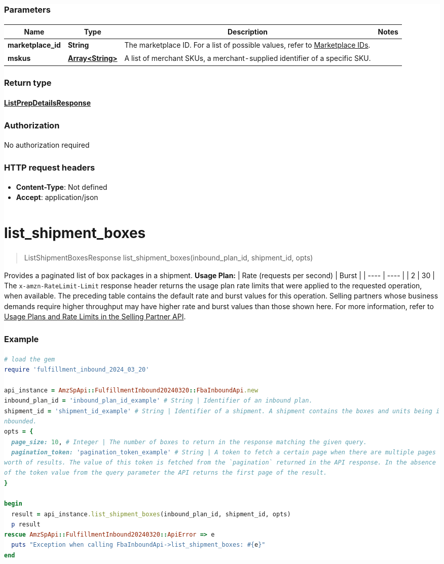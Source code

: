 ### Parameters

Name | Type | Description  | Notes
------------- | ------------- | ------------- | -------------
 **marketplace_id** | **String**| The marketplace ID. For a list of possible values, refer to [Marketplace IDs](https://developer-docs.amazon.com/sp-api/docs/marketplace-ids). | 
 **mskus** | [**Array&lt;String&gt;**](String.md)| A list of merchant SKUs, a merchant-supplied identifier of a specific SKU. | 

### Return type

[**ListPrepDetailsResponse**](ListPrepDetailsResponse.md)

### Authorization

No authorization required

### HTTP request headers

 - **Content-Type**: Not defined
 - **Accept**: application/json



# **list_shipment_boxes**
> ListShipmentBoxesResponse list_shipment_boxes(inbound_plan_id, shipment_id, opts)



Provides a paginated list of box packages in a shipment.  **Usage Plan:**  | Rate (requests per second) | Burst | | ---- | ---- | | 2 | 30 |  The `x-amzn-RateLimit-Limit` response header returns the usage plan rate limits that were applied to the requested operation, when available. The preceding table contains the default rate and burst values for this operation. Selling partners whose business demands require higher throughput may have higher rate and burst values than those shown here. For more information, refer to [Usage Plans and Rate Limits in the Selling Partner API](https://developer-docs.amazon.com/sp-api/docs/usage-plans-and-rate-limits-in-the-sp-api).

### Example
```ruby
# load the gem
require 'fulfillment_inbound_2024_03_20'

api_instance = AmzSpApi::FulfillmentInbound20240320::FbaInboundApi.new
inbound_plan_id = 'inbound_plan_id_example' # String | Identifier of an inbound plan.
shipment_id = 'shipment_id_example' # String | Identifier of a shipment. A shipment contains the boxes and units being inbounded.
opts = { 
  page_size: 10, # Integer | The number of boxes to return in the response matching the given query.
  pagination_token: 'pagination_token_example' # String | A token to fetch a certain page when there are multiple pages worth of results. The value of this token is fetched from the `pagination` returned in the API response. In the absence of the token value from the query parameter the API returns the first page of the result.
}

begin
  result = api_instance.list_shipment_boxes(inbound_plan_id, shipment_id, opts)
  p result
rescue AmzSpApi::FulfillmentInbound20240320::ApiError => e
  puts "Exception when calling FbaInboundApi->list_shipment_boxes: #{e}"
end
```
